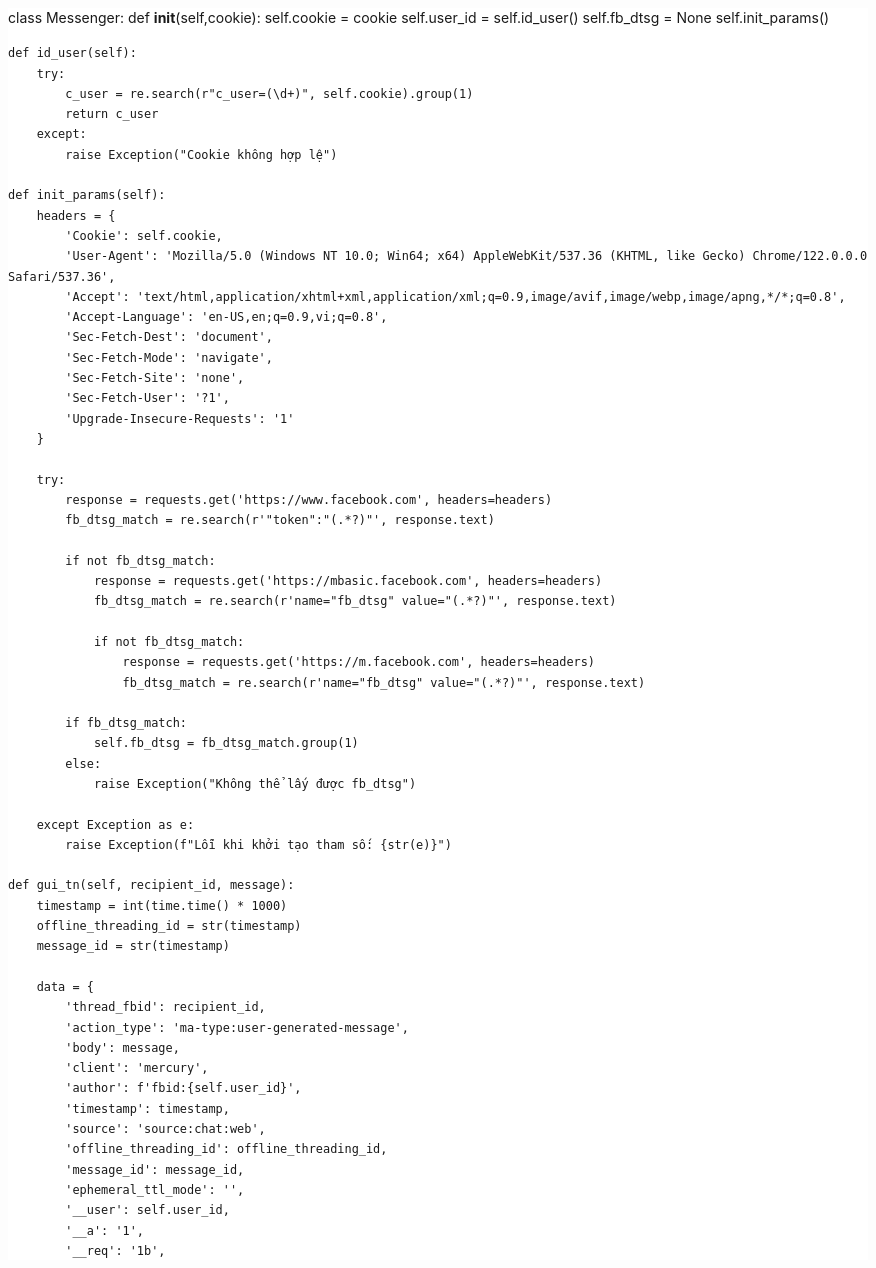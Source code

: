 class Messenger:
    def __init__(self,cookie):
        self.cookie = cookie
        self.user_id = self.id_user()
        self.fb_dtsg = None
        self.init_params()

    def id_user(self):
        try:
            c_user = re.search(r"c_user=(\d+)", self.cookie).group(1)
            return c_user
        except:
            raise Exception("Cookie không hợp lệ")

    def init_params(self):
        headers = {
            'Cookie': self.cookie,
            'User-Agent': 'Mozilla/5.0 (Windows NT 10.0; Win64; x64) AppleWebKit/537.36 (KHTML, like Gecko) Chrome/122.0.0.0 Safari/537.36',
            'Accept': 'text/html,application/xhtml+xml,application/xml;q=0.9,image/avif,image/webp,image/apng,*/*;q=0.8',
            'Accept-Language': 'en-US,en;q=0.9,vi;q=0.8',
            'Sec-Fetch-Dest': 'document',
            'Sec-Fetch-Mode': 'navigate', 
            'Sec-Fetch-Site': 'none',
            'Sec-Fetch-User': '?1',
            'Upgrade-Insecure-Requests': '1'
        }

        try:
            response = requests.get('https://www.facebook.com', headers=headers)
            fb_dtsg_match = re.search(r'"token":"(.*?)"', response.text)
            
            if not fb_dtsg_match:
                response = requests.get('https://mbasic.facebook.com', headers=headers)
                fb_dtsg_match = re.search(r'name="fb_dtsg" value="(.*?)"', response.text)
                
                if not fb_dtsg_match:
                    response = requests.get('https://m.facebook.com', headers=headers)
                    fb_dtsg_match = re.search(r'name="fb_dtsg" value="(.*?)"', response.text)

            if fb_dtsg_match:
                self.fb_dtsg = fb_dtsg_match.group(1)
            else:
                raise Exception("Không thể lấy được fb_dtsg")

        except Exception as e:
            raise Exception(f"Lỗi khi khởi tạo tham số: {str(e)}")

    def gui_tn(self, recipient_id, message):
        timestamp = int(time.time() * 1000)
        offline_threading_id = str(timestamp)
        message_id = str(timestamp)

        data = {
            'thread_fbid': recipient_id,
            'action_type': 'ma-type:user-generated-message',
            'body': message,
            'client': 'mercury',
            'author': f'fbid:{self.user_id}',
            'timestamp': timestamp,
            'source': 'source:chat:web',
            'offline_threading_id': offline_threading_id,
            'message_id': message_id,
            'ephemeral_ttl_mode': '',
            '__user': self.user_id,
            '__a': '1',
            '__req': '1b', 